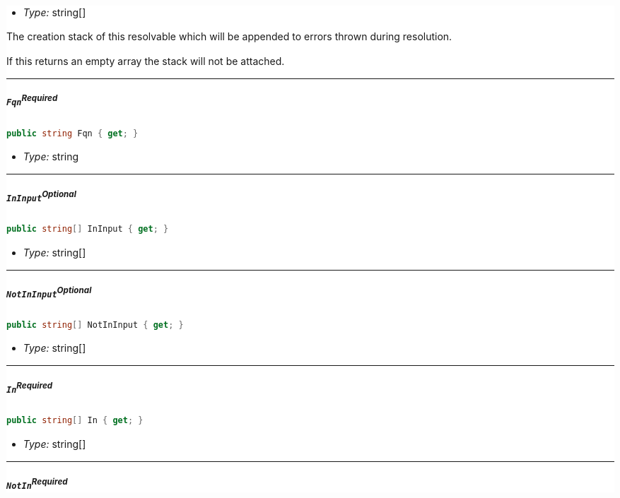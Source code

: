 - *Type:* string[]

The creation stack of this resolvable which will be appended to errors thrown during resolution.

If this returns an empty array the stack will not be attached.

---

##### `Fqn`<sup>Required</sup> <a name="Fqn" id="@cdktf/provider-cloudflare.accountToken.AccountTokenConditionRequestIpOutputReference.property.fqn"></a>

```csharp
public string Fqn { get; }
```

- *Type:* string

---

##### `InInput`<sup>Optional</sup> <a name="InInput" id="@cdktf/provider-cloudflare.accountToken.AccountTokenConditionRequestIpOutputReference.property.inInput"></a>

```csharp
public string[] InInput { get; }
```

- *Type:* string[]

---

##### `NotInInput`<sup>Optional</sup> <a name="NotInInput" id="@cdktf/provider-cloudflare.accountToken.AccountTokenConditionRequestIpOutputReference.property.notInInput"></a>

```csharp
public string[] NotInInput { get; }
```

- *Type:* string[]

---

##### `In`<sup>Required</sup> <a name="In" id="@cdktf/provider-cloudflare.accountToken.AccountTokenConditionRequestIpOutputReference.property.in"></a>

```csharp
public string[] In { get; }
```

- *Type:* string[]

---

##### `NotIn`<sup>Required</sup> <a name="NotIn" id="@cdktf/provider-cloudflare.accountToken.AccountTokenConditionRequestIpOutputReference.property.notIn"></a>
